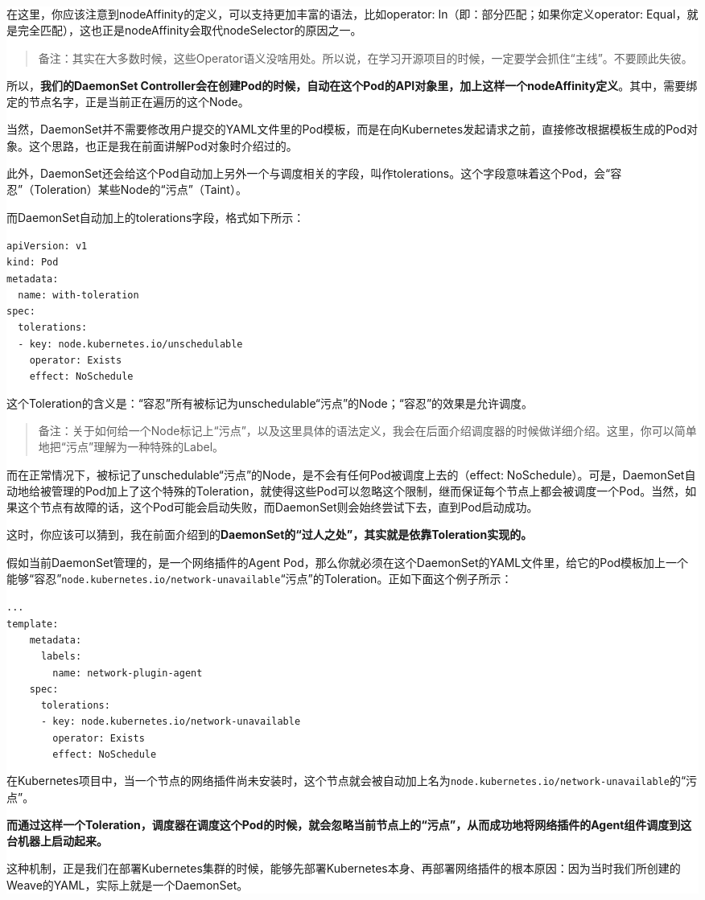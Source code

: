 在这里，你应该注意到nodeAffinity的定义，可以支持更加丰富的语法，比如operator: In（即：部分匹配；如果你定义operator: Equal，就是完全匹配），这也正是nodeAffinity会取代nodeSelector的原因之一。

> 备注：其实在大多数时候，这些Operator语义没啥用处。所以说，在学习开源项目的时候，一定要学会抓住“主线”。不要顾此失彼。

所以，**我们的DaemonSet Controller会在创建Pod的时候，自动在这个Pod的API对象里，加上这样一个nodeAffinity定义**。其中，需要绑定的节点名字，正是当前正在遍历的这个Node。

当然，DaemonSet并不需要修改用户提交的YAML文件里的Pod模板，而是在向Kubernetes发起请求之前，直接修改根据模板生成的Pod对象。这个思路，也正是我在前面讲解Pod对象时介绍过的。

此外，DaemonSet还会给这个Pod自动加上另外一个与调度相关的字段，叫作tolerations。这个字段意味着这个Pod，会“容忍”（Toleration）某些Node的“污点”（Taint）。

而DaemonSet自动加上的tolerations字段，格式如下所示：

```
apiVersion: v1
kind: Pod
metadata:
  name: with-toleration
spec:
  tolerations:
  - key: node.kubernetes.io/unschedulable
    operator: Exists
    effect: NoSchedule
```

这个Toleration的含义是：“容忍”所有被标记为unschedulable“污点”的Node；“容忍”的效果是允许调度。

> 备注：关于如何给一个Node标记上“污点”，以及这里具体的语法定义，我会在后面介绍调度器的时候做详细介绍。这里，你可以简单地把“污点”理解为一种特殊的Label。

而在正常情况下，被标记了unschedulable“污点”的Node，是不会有任何Pod被调度上去的（effect: NoSchedule）。可是，DaemonSet自动地给被管理的Pod加上了这个特殊的Toleration，就使得这些Pod可以忽略这个限制，继而保证每个节点上都会被调度一个Pod。当然，如果这个节点有故障的话，这个Pod可能会启动失败，而DaemonSet则会始终尝试下去，直到Pod启动成功。

这时，你应该可以猜到，我在前面介绍到的**DaemonSet的“过人之处”，其实就是依靠Toleration实现的。**

假如当前DaemonSet管理的，是一个网络插件的Agent Pod，那么你就必须在这个DaemonSet的YAML文件里，给它的Pod模板加上一个能够“容忍”`node.kubernetes.io/network-unavailable`“污点”的Toleration。正如下面这个例子所示：

```
...
template:
    metadata:
      labels:
        name: network-plugin-agent
    spec:
      tolerations:
      - key: node.kubernetes.io/network-unavailable
        operator: Exists
        effect: NoSchedule
```

在Kubernetes项目中，当一个节点的网络插件尚未安装时，这个节点就会被自动加上名为`node.kubernetes.io/network-unavailable`的“污点”。

**而通过这样一个Toleration，调度器在调度这个Pod的时候，就会忽略当前节点上的“污点”，从而成功地将网络插件的Agent组件调度到这台机器上启动起来。**

这种机制，正是我们在部署Kubernetes集群的时候，能够先部署Kubernetes本身、再部署网络插件的根本原因：因为当时我们所创建的Weave的YAML，实际上就是一个DaemonSet。
